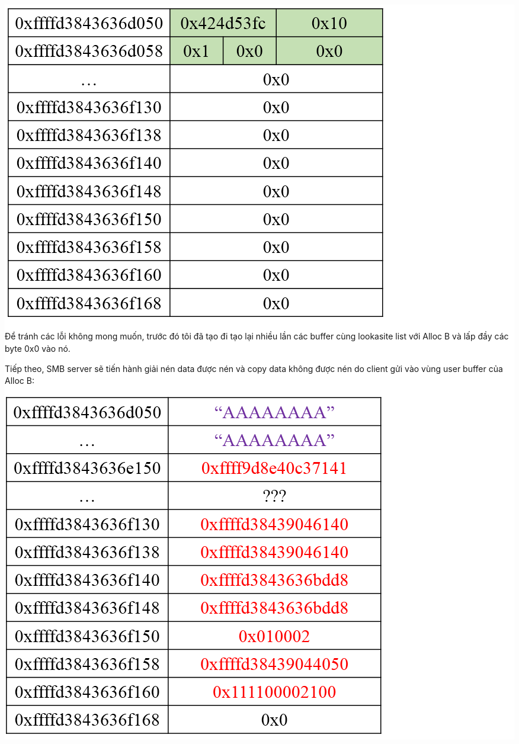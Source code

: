 ![](pic2/pic2.PNG)

Để tránh các lỗi không mong muốn, trước đó tôi đã tạo đi tạo lại nhiều lần các buffer cùng lookasite list với Alloc B và lấp đầy các byte 0x0 vào nó.

Tiếp theo, SMB server sẽ tiến hành giải nén data được nén và copy data không được nén do client gửi vào vùng user buffer của Alloc B:

![](pic2/pic3.PNG)